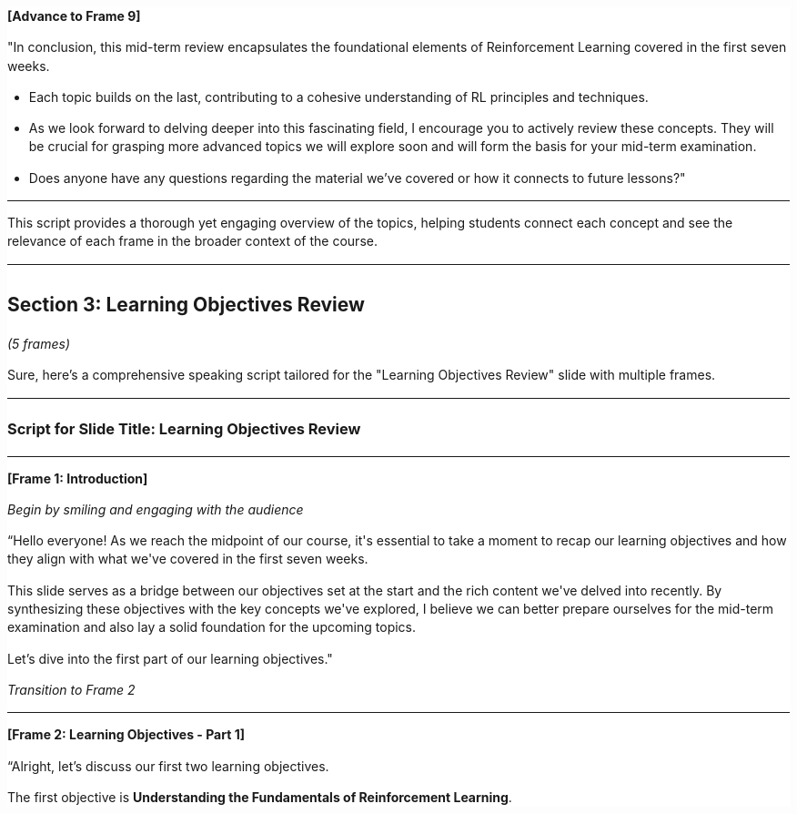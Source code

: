 
**[Advance to Frame 9]**

"In conclusion, this mid-term review encapsulates the foundational elements of Reinforcement Learning covered in the first seven weeks. 

* Each topic builds on the last, contributing to a cohesive understanding of RL principles and techniques. 

* As we look forward to delving deeper into this fascinating field, I encourage you to actively review these concepts. They will be crucial for grasping more advanced topics we will explore soon and will form the basis for your mid-term examination.

* Does anyone have any questions regarding the material we’ve covered or how it connects to future lessons?"

---

This script provides a thorough yet engaging overview of the topics, helping students connect each concept and see the relevance of each frame in the broader context of the course.

---

## Section 3: Learning Objectives Review
*(5 frames)*

Sure, here’s a comprehensive speaking script tailored for the "Learning Objectives Review" slide with multiple frames. 

---

### Script for Slide Title: Learning Objectives Review

---

**[Frame 1: Introduction]**

*Begin by smiling and engaging with the audience*

“Hello everyone! As we reach the midpoint of our course, it's essential to take a moment to recap our learning objectives and how they align with what we've covered in the first seven weeks. 

This slide serves as a bridge between our objectives set at the start and the rich content we've delved into recently. By synthesizing these objectives with the key concepts we've explored, I believe we can better prepare ourselves for the mid-term examination and also lay a solid foundation for the upcoming topics. 

Let’s dive into the first part of our learning objectives."

*Transition to Frame 2*

---

**[Frame 2: Learning Objectives - Part 1]**

“Alright, let’s discuss our first two learning objectives.

The first objective is **Understanding the Fundamentals of Reinforcement Learning**.
